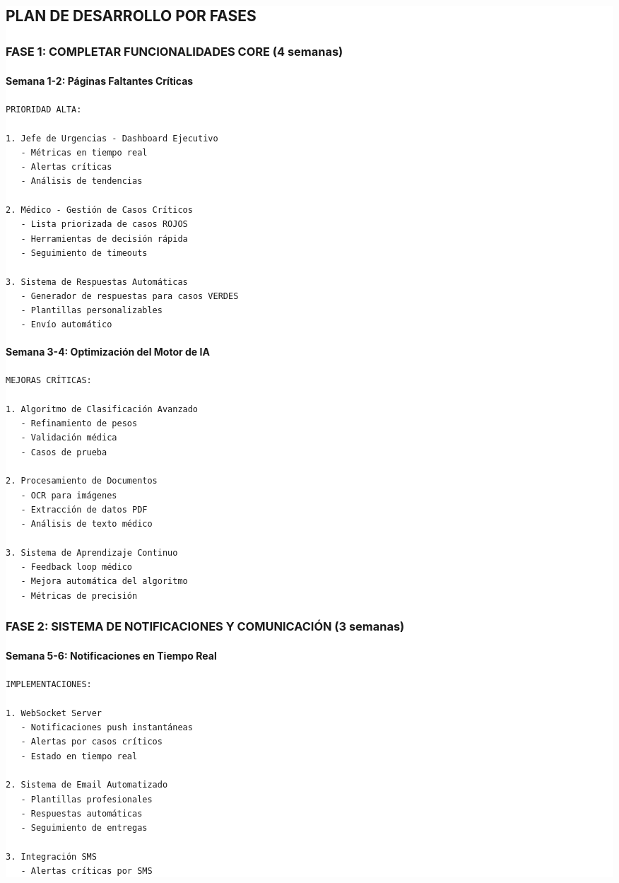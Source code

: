 
## PLAN DE DESARROLLO POR FASES

### **FASE 1: COMPLETAR FUNCIONALIDADES CORE (4 semanas)**

#### Semana 1-2: Páginas Faltantes Críticas
```
PRIORIDAD ALTA:

1. Jefe de Urgencias - Dashboard Ejecutivo
   - Métricas en tiempo real
   - Alertas críticas
   - Análisis de tendencias

2. Médico - Gestión de Casos Críticos
   - Lista priorizada de casos ROJOS
   - Herramientas de decisión rápida
   - Seguimiento de timeouts

3. Sistema de Respuestas Automáticas
   - Generador de respuestas para casos VERDES
   - Plantillas personalizables
   - Envío automático
```

#### Semana 3-4: Optimización del Motor de IA
```
MEJORAS CRÍTICAS:

1. Algoritmo de Clasificación Avanzado
   - Refinamiento de pesos
   - Validación médica
   - Casos de prueba

2. Procesamiento de Documentos
   - OCR para imágenes
   - Extracción de datos PDF
   - Análisis de texto médico

3. Sistema de Aprendizaje Continuo
   - Feedback loop médico
   - Mejora automática del algoritmo
   - Métricas de precisión
```

### **FASE 2: SISTEMA DE NOTIFICACIONES Y COMUNICACIÓN (3 semanas)**

#### Semana 5-6: Notificaciones en Tiempo Real
```
IMPLEMENTACIONES:

1. WebSocket Server
   - Notificaciones push instantáneas
   - Alertas por casos críticos
   - Estado en tiempo real

2. Sistema de Email Automatizado
   - Plantillas profesionales
   - Respuestas automáticas
   - Seguimiento de entregas

3. Integración SMS
   - Alertas críticas por SMS
```